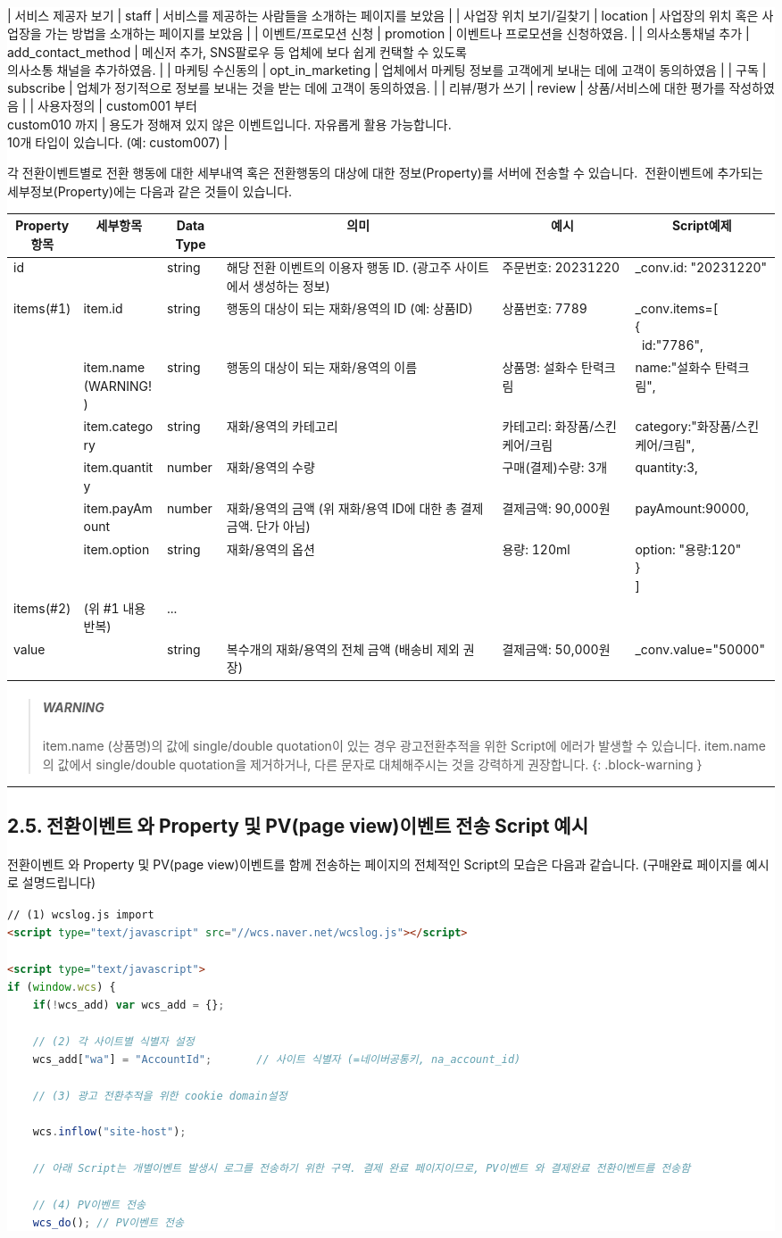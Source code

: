| 서비스 제공자 보기                 | staff                              | 서비스를 제공하는 사람들을 소개하는 페이지를 보았음          |
| 사업장 위치 보기/길찾기              | location                           | 사업장의 위치 혹은 사업장을 가는 방법을 소개하는 페이지를 보았음                                  |
| 이벤트/프로모션 신청                | promotion                          | 이벤트나 프로모션을 신청하였음.                                                     |
| 의사소통채널 추가                  | add_contact_method                 | 메신저 추가, SNS팔로우 등 업체에 보다 쉽게 컨택할 수 있도록 <br>의사소통 채널을 추가하였음.              |
| 마케팅 수신동의                   | opt_in_marketing                   | 업체에서 마케팅 정보를 고객에게 보내는 데에 고객이 동의하였음                                    |
| 구독                         | subscribe                          | 업체가 정기적으로 정보를 보내는 것을 받는 데에 고객이 동의하였음.                                 |
| 리뷰/평가 쓰기                   | review                             | 상품/서비스에 대한 평가를 작성하였음                                                  |
| 사용자정의                      | custom001 부터 <br>custom010 까지      | 용도가 정해져 있지 않은 이벤트입니다. 자유롭게 활용 가능합니다. <br>10개 타입이 있습니다. (예: custom007) |


각 전환이벤트별로 전환 행동에 대한 세부내역 혹은 전환행동의 대상에 대한 정보(Property)를 서버에 전송할 수 있습니다. 
전환이벤트에 추가되는 세부정보(Property)에는 다음과 같은 것들이 있습니다.

| **Property항목** | **세부항목** | **Data Type** | **의미** | **예시** | **Script예제** |
| ---- | ---- | ---- | ---- | ---- | ---- |
| id |  | string | 해당 전환 이벤트의 이용자 행동 ID. (광고주 사이트에서 생성하는 정보) | 주문번호: 20231220 | _conv.id: \"20231220\" |
| items(#1) | item.id | string | 행동의 대상이 되는 재화/용역의 ID (예: 상품ID) | 상품번호: 7789 | \_conv.items=[<br>  {  <br>    id:\"7786\",|
|  | item.name <br>(WARNING!) | string | 행동의 대상이 되는 재화/용역의 이름 | 상품명: 설화수 탄력크림 | name:\"설화수 탄력크림\", |
|  | item.category | string | 재화/용역의 카테고리 | 카테고리: 화장품/스킨케어/크림 | category:\"화장품/스킨케어/크림\", |
|  | item.quantity | number | 재화/용역의 수량 | 구매(결제)수량: 3개 | quantity:3, |
|  | item.payAmount | number | 재화/용역의 금액 (위 재화/용역 ID에 대한 총 결제금액. 단가 아님) | 결제금액: 90,000원 | payAmount:90000, |
|  | item.option | string | 재화/용역의 옵션 | 용량: 120ml | option: \"용량:120\" <br>  }<br>] |
| items(#2) | (위 #1 내용 반복) | ... |  |  |  |
| value |  | string | 복수개의 재화/용역의 전체 금액 (배송비 제외 권장) | 결제금액: 50,000원 | _conv.value=\"50000\" |

> ##### WARNING
> item.name (상품명)의 값에 single/double quotation이 있는 경우 광고전환추적을 위한 Script에 에러가 발생할 수 있습니다. item.name 의 값에서 single/double quotation을 제거하거나, 다른 문자로 대체해주시는 것을 강력하게 권장합니다. 
{: .block-warning }

----
## 2.5. 전환이벤트 와 Property 및 PV(page view)이벤트 전송 Script 예시 
전환이벤트 와 Property 및 PV(page view)이벤트를 함께 전송하는 페이지의 전체적인 Script의 모습은 다음과 같습니다. (구매완료 페이지를 예시로 설명드립니다)

```html
// (1) wcslog.js import
<script type="text/javascript" src="//wcs.naver.net/wcslog.js"></script>
 
<script type="text/javascript">
if (window.wcs) {
    if(!wcs_add) var wcs_add = {};
 
    // (2) 각 사이트별 식별자 설정
    wcs_add["wa"] = "AccountId";       // 사이트 식별자 (=네이버공통키, na_account_id)
 
    // (3) 광고 전환추적을 위한 cookie domain설정
 
    wcs.inflow("site-host");
 
    // 아래 Script는 개별이벤트 발생시 로그를 전송하기 위한 구역. 결제 완료 페이지이므로, PV이벤트 와 결제완료 전환이벤트를 전송함
 
    // (4) PV이벤트 전송
    wcs_do(); // PV이벤트 전송
```